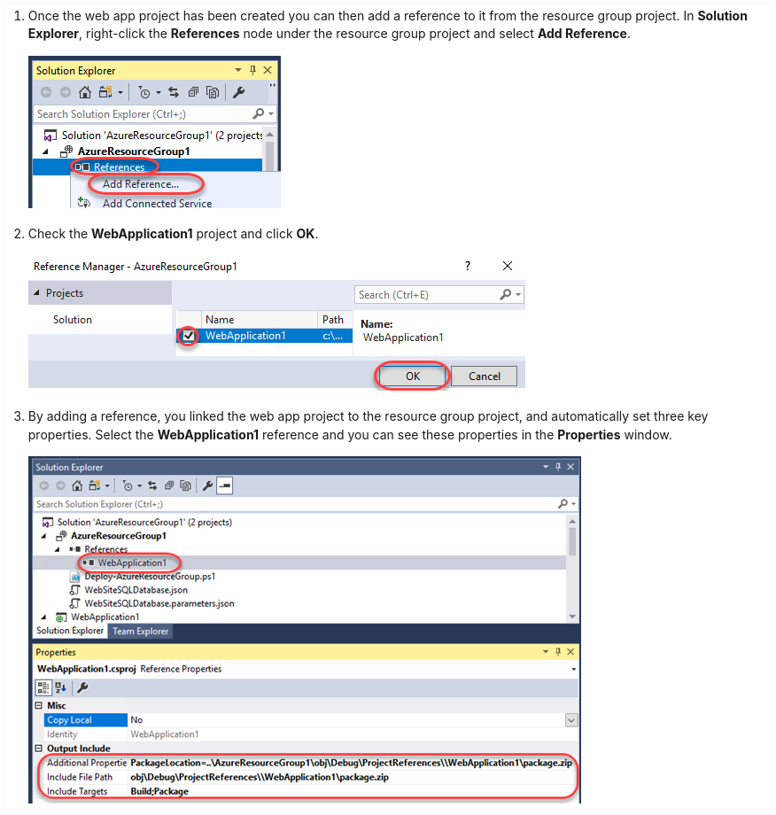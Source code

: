 1. Once the web app project has been created you can then add a reference to it from the resource group project. In **Solution Explorer**, right-click the **References** node under the resource group project and select **Add Reference**.

    ![](images/031.png)

1. Check the **WebApplication1** project and click **OK**.

    ![](images/032.png)

1. By adding a reference, you linked the web app project to the resource group project, and automatically set three key properties. Select the **WebApplication1** reference and you can see these properties in the **Properties** window.

    ![](images/033.png)
